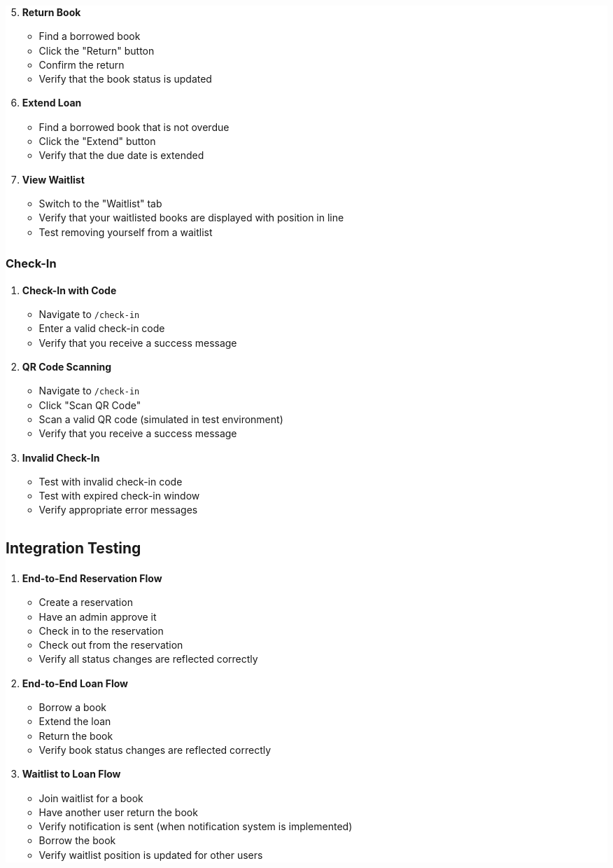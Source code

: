 5. **Return Book**
   - Find a borrowed book
   - Click the "Return" button
   - Confirm the return
   - Verify that the book status is updated

6. **Extend Loan**
   - Find a borrowed book that is not overdue
   - Click the "Extend" button
   - Verify that the due date is extended

7. **View Waitlist**
   - Switch to the "Waitlist" tab
   - Verify that your waitlisted books are displayed with position in line
   - Test removing yourself from a waitlist

### Check-In

1. **Check-In with Code**
   - Navigate to `/check-in`
   - Enter a valid check-in code
   - Verify that you receive a success message

2. **QR Code Scanning**
   - Navigate to `/check-in`
   - Click "Scan QR Code"
   - Scan a valid QR code (simulated in test environment)
   - Verify that you receive a success message

3. **Invalid Check-In**
   - Test with invalid check-in code
   - Test with expired check-in window
   - Verify appropriate error messages

## Integration Testing

1. **End-to-End Reservation Flow**
   - Create a reservation
   - Have an admin approve it
   - Check in to the reservation
   - Check out from the reservation
   - Verify all status changes are reflected correctly

2. **End-to-End Loan Flow**
   - Borrow a book
   - Extend the loan
   - Return the book
   - Verify book status changes are reflected correctly

3. **Waitlist to Loan Flow**
   - Join waitlist for a book
   - Have another user return the book
   - Verify notification is sent (when notification system is implemented)
   - Borrow the book
   - Verify waitlist position is updated for other users
